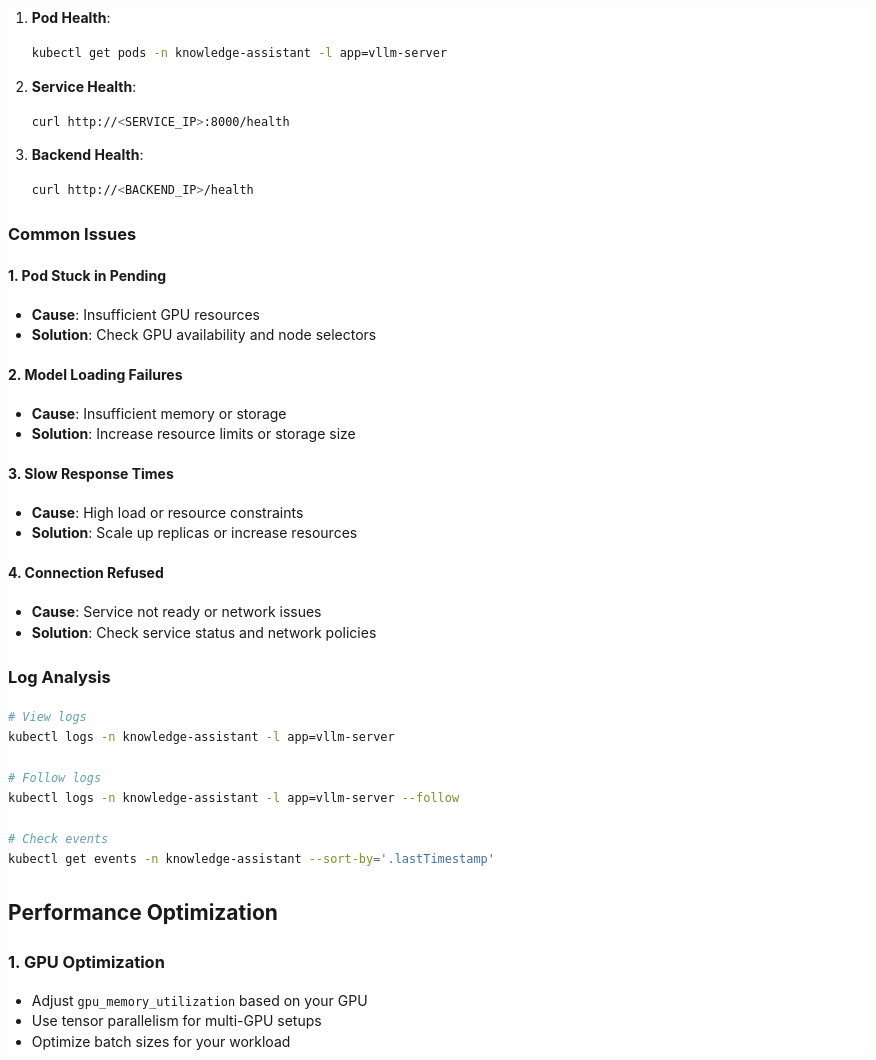 1. **Pod Health**:
   ```bash
   kubectl get pods -n knowledge-assistant -l app=vllm-server
   ```

2. **Service Health**:
   ```bash
   curl http://<SERVICE_IP>:8000/health
   ```

3. **Backend Health**:
   ```bash
   curl http://<BACKEND_IP>/health
   ```

### Common Issues

#### 1. Pod Stuck in Pending
- **Cause**: Insufficient GPU resources
- **Solution**: Check GPU availability and node selectors

#### 2. Model Loading Failures
- **Cause**: Insufficient memory or storage
- **Solution**: Increase resource limits or storage size

#### 3. Slow Response Times
- **Cause**: High load or resource constraints
- **Solution**: Scale up replicas or increase resources

#### 4. Connection Refused
- **Cause**: Service not ready or network issues
- **Solution**: Check service status and network policies

### Log Analysis

```bash
# View logs
kubectl logs -n knowledge-assistant -l app=vllm-server

# Follow logs
kubectl logs -n knowledge-assistant -l app=vllm-server --follow

# Check events
kubectl get events -n knowledge-assistant --sort-by='.lastTimestamp'
```

## Performance Optimization

### 1. GPU Optimization
- Adjust `gpu_memory_utilization` based on your GPU
- Use tensor parallelism for multi-GPU setups
- Optimize batch sizes for your workload
